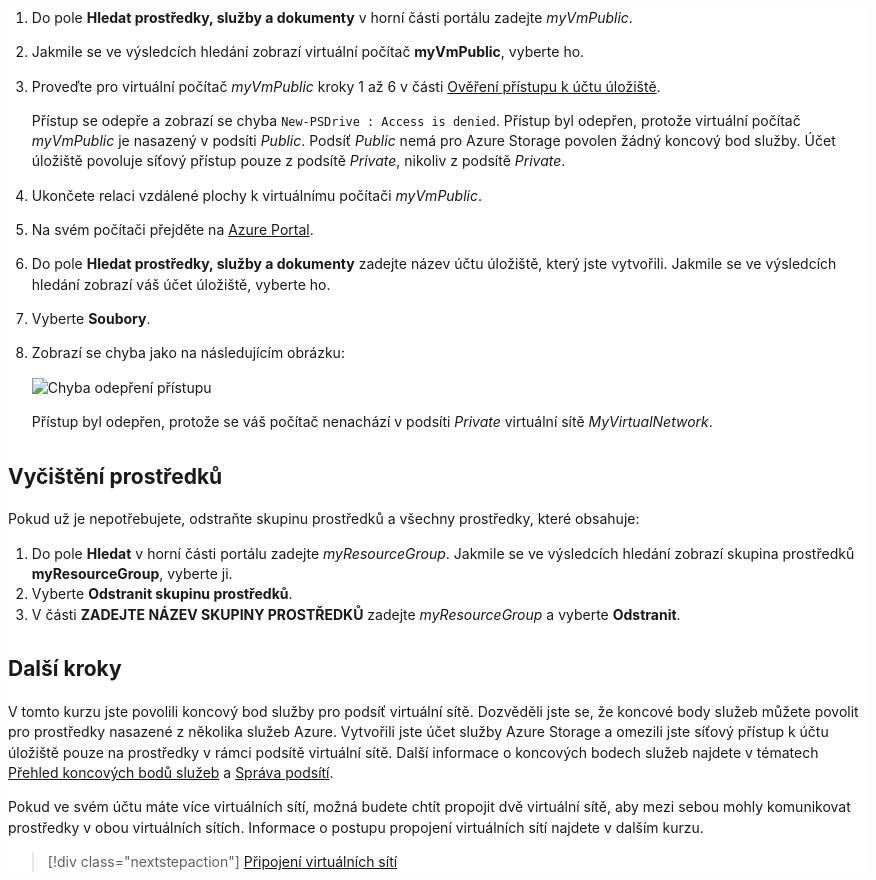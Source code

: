 1. Do pole **Hledat prostředky, služby a dokumenty** v horní části portálu zadejte *myVmPublic*.
2. Jakmile se ve výsledcích hledání zobrazí virtuální počítač **myVmPublic**, vyberte ho.
3. Proveďte pro virtuální počítač *myVmPublic* kroky 1 až 6 v části [Ověření přístupu k účtu úložiště](#confirm-access-to-storage-account).

    Přístup se odepře a zobrazí se chyba `New-PSDrive : Access is denied`. Přístup byl odepřen, protože virtuální počítač *myVmPublic* je nasazený v podsíti *Public*. Podsíť *Public* nemá pro Azure Storage povolen žádný koncový bod služby. Účet úložiště povoluje síťový přístup pouze z podsítě *Private*, nikoliv z podsítě *Private*.

4. Ukončete relaci vzdálené plochy k virtuálnímu počítači *myVmPublic*.

5. Na svém počítači přejděte na [Azure Portal](https://portal.azure.com).
6. Do pole **Hledat prostředky, služby a dokumenty** zadejte název účtu úložiště, který jste vytvořili. Jakmile se ve výsledcích hledání zobrazí váš účet úložiště, vyberte ho.
7. Vyberte **Soubory**.
8. Zobrazí se chyba jako na následujícím obrázku:

    ![Chyba odepření přístupu](./media/tutorial-restrict-network-access-to-resources/access-denied-error.png)

    Přístup byl odepřen, protože se váš počítač nenachází v podsíti *Private* virtuální sítě *MyVirtualNetwork*.

## <a name="clean-up-resources"></a>Vyčištění prostředků

Pokud už je nepotřebujete, odstraňte skupinu prostředků a všechny prostředky, které obsahuje:

1. Do pole **Hledat** v horní části portálu zadejte *myResourceGroup*. Jakmile se ve výsledcích hledání zobrazí skupina prostředků **myResourceGroup**, vyberte ji.
2. Vyberte **Odstranit skupinu prostředků**.
3. V části **ZADEJTE NÁZEV SKUPINY PROSTŘEDKŮ** zadejte *myResourceGroup* a vyberte **Odstranit**.

## <a name="next-steps"></a>Další kroky

V tomto kurzu jste povolili koncový bod služby pro podsíť virtuální sítě. Dozvěděli jste se, že koncové body služeb můžete povolit pro prostředky nasazené z několika služeb Azure. Vytvořili jste účet služby Azure Storage a omezili jste síťový přístup k účtu úložiště pouze na prostředky v rámci podsítě virtuální sítě. Další informace o koncových bodech služeb najdete v tématech [Přehled koncových bodů služeb](virtual-network-service-endpoints-overview.md) a [Správa podsítí](virtual-network-manage-subnet.md).

Pokud ve svém účtu máte více virtuálních sítí, možná budete chtít propojit dvě virtuální sítě, aby mezi sebou mohly komunikovat prostředky v obou virtuálních sítích. Informace o postupu propojení virtuálních sítí najdete v dalším kurzu.

> [!div class="nextstepaction"]
> [Připojení virtuálních sítí](./tutorial-connect-virtual-networks-portal.md)
